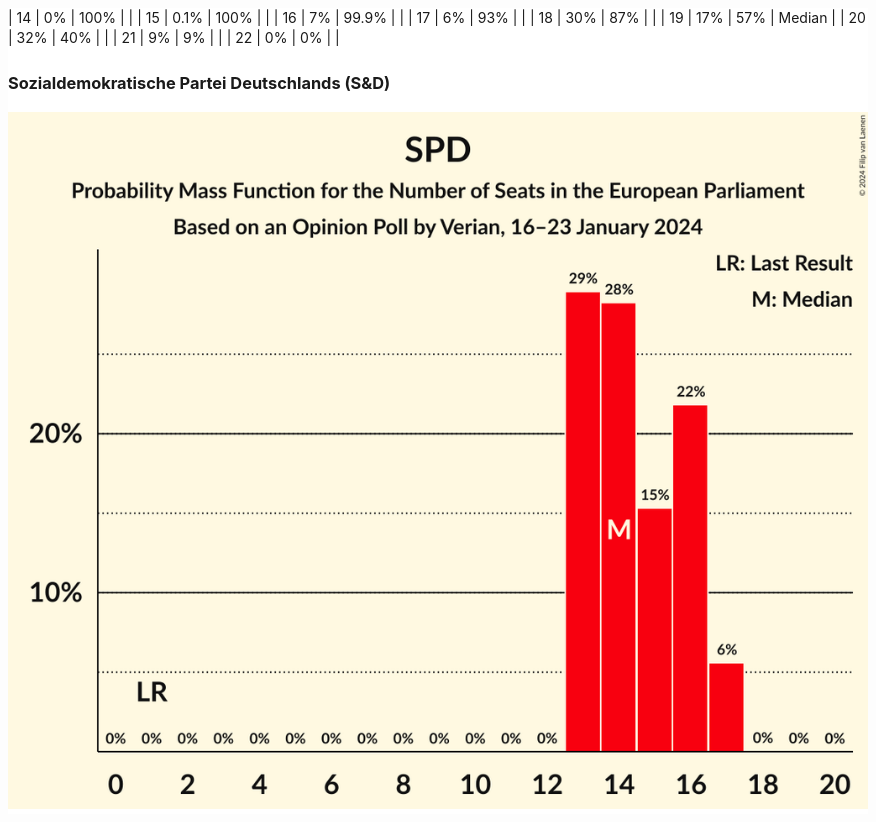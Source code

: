 | 14 | 0% | 100% |  |
| 15 | 0.1% | 100% |  |
| 16 | 7% | 99.9% |  |
| 17 | 6% | 93% |  |
| 18 | 30% | 87% |  |
| 19 | 17% | 57% | Median |
| 20 | 32% | 40% |  |
| 21 | 9% | 9% |  |
| 22 | 0% | 0% |  |

### Sozialdemokratische Partei Deutschlands (S&D)

![Graph with seats probability mass function not yet produced](2024-01-23-Verian-coalitions-seats-pmf-spd.png "Seats Probability Mass Function")
